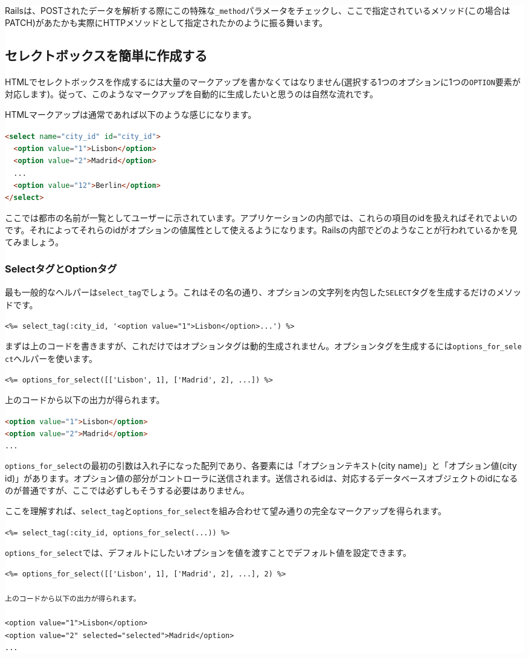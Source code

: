 Railsは、POSTされたデータを解析する際にこの特殊な`_method`パラメータをチェックし、ここで指定されているメソッド(この場合はPATCH)があたかも実際にHTTPメソッドとして指定されたかのように振る舞います。

セレクトボックスを簡単に作成する
-----------------------------

HTMLでセレクトボックスを作成するには大量のマークアップを書かなくてはなりません(選択する1つのオプションに1つの`OPTION`要素が対応します)。従って、このようなマークアップを自動的に生成したいと思うのは自然な流れです。

HTMLマークアップは通常であれば以下のような感じになります。

```html
<select name="city_id" id="city_id">
  <option value="1">Lisbon</option>
  <option value="2">Madrid</option>
  ...
  <option value="12">Berlin</option>
</select>
```

ここでは都市の名前が一覧としてユーザーに示されています。アプリケーションの内部では、これらの項目のidを扱えればそれでよいのです。それによってそれらのidがオプションの値属性として使えるようになります。Railsの内部でどのようなことが行われているかを見てみましょう。

### SelectタグとOptionタグ

最も一般的なヘルパーは`select_tag`でしょう。これはその名の通り、オプションの文字列を内包した`SELECT`タグを生成するだけのメソッドです。

```erb
<%= select_tag(:city_id, '<option value="1">Lisbon</option>...') %>
```

まずは上のコードを書きますが、これだけではオプションタグは動的生成されません。オプションタグを生成するには`options_for_select`ヘルパーを使います。

```html+erb
<%= options_for_select([['Lisbon', 1], ['Madrid', 2], ...]) %>
```

上のコードから以下の出力が得られます。

```html
<option value="1">Lisbon</option>
<option value="2">Madrid</option>
...
```

`options_for_select`の最初の引数は入れ子になった配列であり、各要素には「オプションテキスト(city name)」と「オプション値(city id)」があります。オプション値の部分がコントローラに送信されます。送信されるidは、対応するデータベースオブジェクトのidになるのが普通ですが、ここでは必ずしもそうする必要はありません。

ここを理解すれば、`select_tag`と`options_for_select`を組み合わせて望み通りの完全なマークアップを得られます。

```erb
<%= select_tag(:city_id, options_for_select(...)) %>
```

`options_for_select`では、デフォルトにしたいオプションを値を渡すことでデフォルト値を設定できます。

```html+erb
<%= options_for_select([['Lisbon', 1], ['Madrid', 2], ...], 2) %>

上のコードから以下の出力が得られます。

<option value="1">Lisbon</option>
<option value="2" selected="selected">Madrid</option>
...
```

